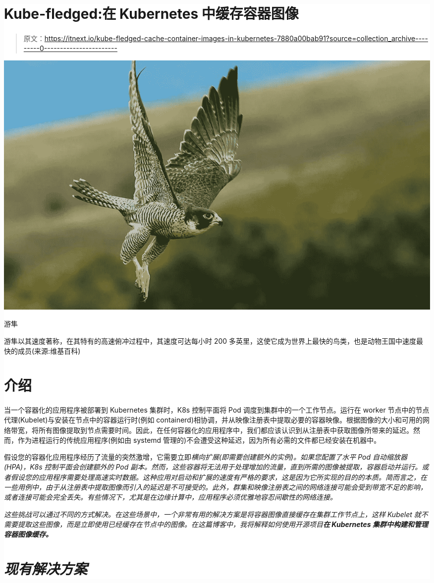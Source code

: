 # Kube-fledged:在 Kubernetes 中缓存容器图像

> 原文：<https://itnext.io/kube-fledged-cache-container-images-in-kubernetes-7880a00bab91?source=collection_archive---------0----------------------->

![](img/7dabbcfa9902639db586422cb170c00c.png)

游隼

游隼以其速度著称，在其特有的高速俯冲过程中，其速度可达每小时 200 多英里，这使它成为世界上最快的鸟类，也是动物王国中速度最快的成员(来源:维基百科)

# 介绍

当一个容器化的应用程序被部署到 Kubernetes 集群时，K8s 控制平面将 Pod 调度到集群中的一个工作节点。运行在 worker 节点中的节点代理(Kubelet)与安装在节点中的容器运行时(例如 containerd)相协调，并从映像注册表中提取必要的容器映像。根据图像的大小和可用的网络带宽，将所有图像提取到节点需要时间。因此，在任何容器化的应用程序中，我们都应该认识到从注册表中获取图像所带来的延迟。然而，作为进程运行的传统应用程序(例如由 systemd 管理的)不会遭受这种延迟，因为所有必需的文件都已经安装在机器中。

假设您的容器化应用程序经历了流量的突然激增，它需要立即*横向扩展(即需要创建额外的实例)。如果您配置了水平 Pod 自动缩放器(HPA)，K8s 控制平面会创建额外的 Pod 副本。然而，这些容器将无法用于处理增加的流量，*直到*所需的图像被提取，容器启动并运行。或者假设您的应用程序需要处理高速实时数据。这种应用对启动和扩展的速度有严格的要求，这是因为它所实现的目的的本质。简而言之，在一些用例中，由于从注册表中提取图像而引入的延迟是不可接受的。此外，群集和映像注册表之间的网络连接可能会受到带宽不足的影响，或者连接可能会完全丢失。有些情况下，尤其是在边缘计算中，应用程序必须优雅地容忍间歇性的网络连接。*

*这些挑战可以通过不同的方式解决。在这些场景中，一个非常有用的解决方案是将容器图像直接缓存在集群工作节点上，这样 Kubelet 就不需要提取这些图像，而是立即使用已经缓存在节点中的图像。在这篇博客中，我将解释如何使用开源项目[](https://github.com/senthilrch/kube-fledged)**在 Kubernetes 集群中构建和管理容器图像缓存。***

# ***现有解决方案***
